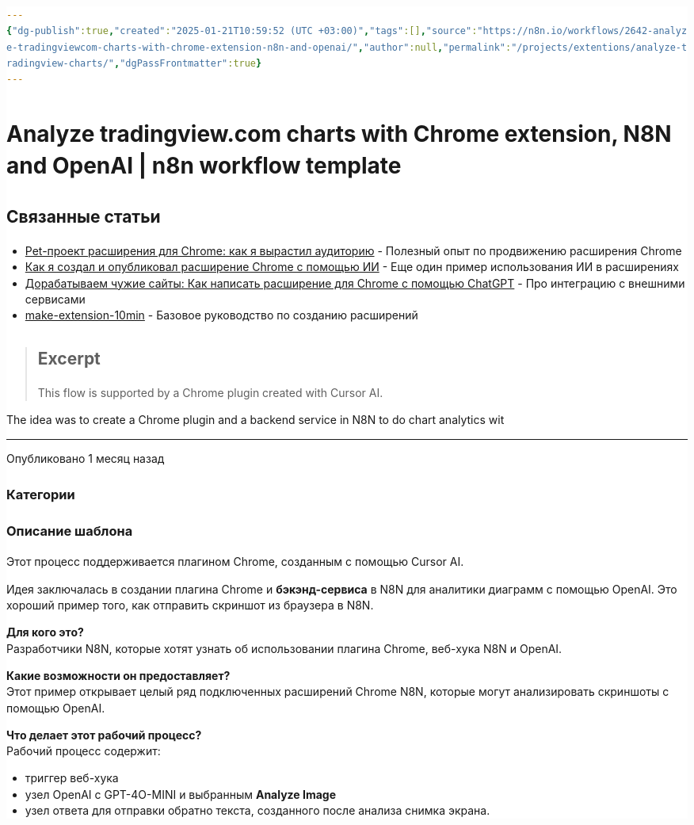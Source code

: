 ```yaml
---
{"dg-publish":true,"created":"2025-01-21T10:59:52 (UTC +03:00)","tags":[],"source":"https://n8n.io/workflows/2642-analyze-tradingviewcom-charts-with-chrome-extension-n8n-and-openai/","author":null,"permalink":"/projects/extentions/analyze-tradingview-charts/","dgPassFrontmatter":true}
---
```



# Analyze tradingview.com charts with Chrome extension, N8N and OpenAI | n8n workflow template

## Связанные статьи
- [Pet-проект расширения для Chrome: как я вырастил аудиторию](Projects/Extentions/pet-project-chrome-extension.md) - Полезный опыт по продвижению расширения Chrome
- [Как я создал и опубликовал расширение Chrome с помощью ИИ](Projects/Extentions/create-publish-extension-ai.md) - Еще один пример использования ИИ в расширениях
- [Дорабатываем чужие сайты: Как написать расширение для Chrome с помощью ChatGPT](Projects/Extentions/customize-sites-chatgpt.md) - Про интеграцию с внешними сервисами
- [make-extension-10min](Projects/Extentions/make-extension-10min.md) - Базовое руководство по созданию расширений

> ## Excerpt
> This flow is supported by a Chrome plugin created with Cursor AI.

The idea was to create a Chrome plugin and a backend service in N8N to do chart analytics wit

---
Опубликовано 1 месяц назад

### Категории

### Описание шаблона

Этот процесс поддерживается плагином Chrome, созданным с помощью Cursor AI.

Идея заключалась в создании плагина Chrome и **бэкэнд-сервиса** в N8N для аналитики диаграмм с помощью OpenAI. Это хороший пример того, как отправить скриншот из браузера в N8N.

**Для кого это?**  
Разработчики N8N, которые хотят узнать об использовании плагина Chrome, веб-хука N8N и OpenAI.

**Какие возможности он предоставляет?**  
Этот пример открывает целый ряд подключенных расширений Chrome N8N, которые могут анализировать скриншоты с помощью OpenAI.

**Что делает этот рабочий процесс?**  
Рабочий процесс содержит:

-   триггер веб-хука
-   узел OpenAI с GPT-4O-MINI и выбранным **Analyze Image**
-   узел ответа для отправки обратно текста, созданного после анализа снимка экрана.
